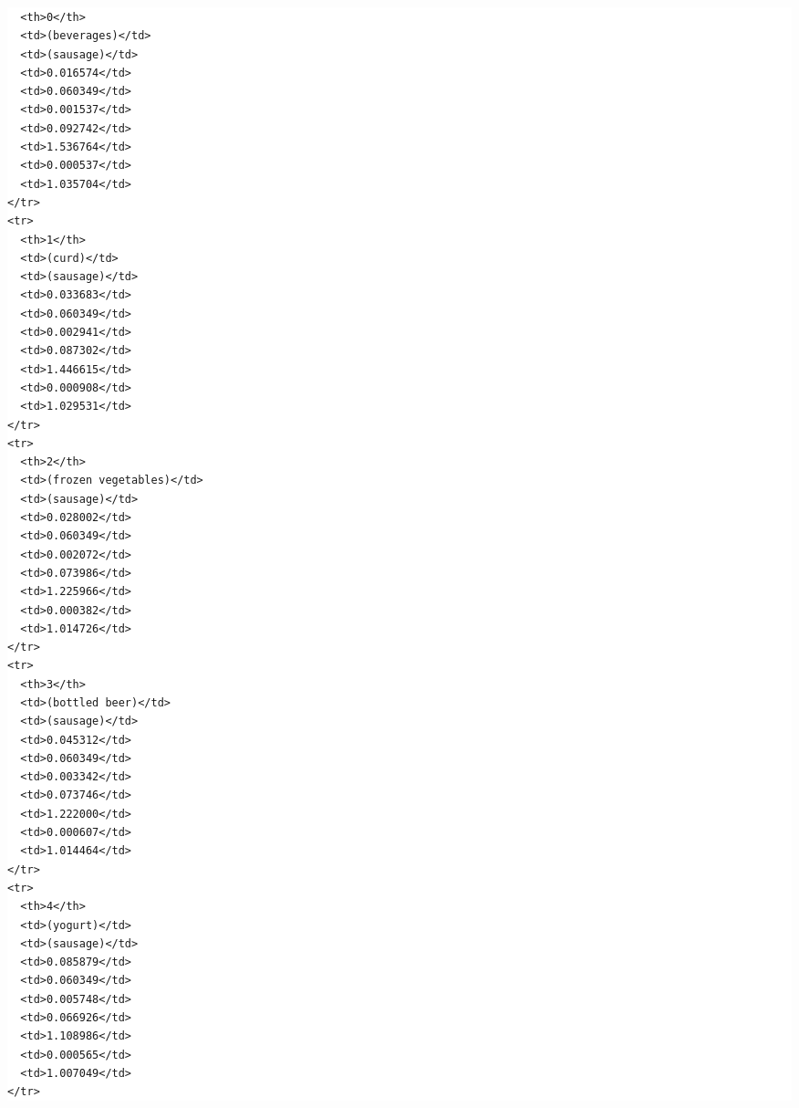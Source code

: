       <th>0</th>
      <td>(beverages)</td>
      <td>(sausage)</td>
      <td>0.016574</td>
      <td>0.060349</td>
      <td>0.001537</td>
      <td>0.092742</td>
      <td>1.536764</td>
      <td>0.000537</td>
      <td>1.035704</td>
    </tr>
    <tr>
      <th>1</th>
      <td>(curd)</td>
      <td>(sausage)</td>
      <td>0.033683</td>
      <td>0.060349</td>
      <td>0.002941</td>
      <td>0.087302</td>
      <td>1.446615</td>
      <td>0.000908</td>
      <td>1.029531</td>
    </tr>
    <tr>
      <th>2</th>
      <td>(frozen vegetables)</td>
      <td>(sausage)</td>
      <td>0.028002</td>
      <td>0.060349</td>
      <td>0.002072</td>
      <td>0.073986</td>
      <td>1.225966</td>
      <td>0.000382</td>
      <td>1.014726</td>
    </tr>
    <tr>
      <th>3</th>
      <td>(bottled beer)</td>
      <td>(sausage)</td>
      <td>0.045312</td>
      <td>0.060349</td>
      <td>0.003342</td>
      <td>0.073746</td>
      <td>1.222000</td>
      <td>0.000607</td>
      <td>1.014464</td>
    </tr>
    <tr>
      <th>4</th>
      <td>(yogurt)</td>
      <td>(sausage)</td>
      <td>0.085879</td>
      <td>0.060349</td>
      <td>0.005748</td>
      <td>0.066926</td>
      <td>1.108986</td>
      <td>0.000565</td>
      <td>1.007049</td>
    </tr>
  </tbody>
</table>
</div>
